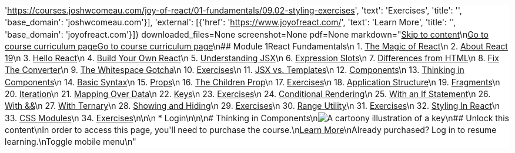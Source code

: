 'https://courses.joshwcomeau.com/joy-of-react/01-fundamentals/09.02-styling-exercises', 'text': 'Exercises', 'title': '', 'base_domain': 'joshwcomeau.com'}], 'external': [{'href': 'https://www.joyofreact.com/', 'text': 'Learn More', 'title': '', 'base_domain': 'joyofreact.com'}]} downloaded_files=None screenshot=None pdf=None markdown="[Skip to content](https://courses.joshwcomeau.com/joy-of-react/01-fundamentals/<#jwc-skip-here>)\n[Go to course curriculum page](https://courses.joshwcomeau.com/joy-of-react/01-fundamentals/</joy-of-react>)[Go to course curriculum page](https://courses.joshwcomeau.com/joy-of-react/01-fundamentals/</>)\n## Module 1React Fundamentals\n  1. [The Magic of React](https://courses.joshwcomeau.com/joy-of-react/01-fundamentals/</joy-of-react/01-fundamentals/00-magic-of-react>)\n  2. [About React 19](https://courses.joshwcomeau.com/joy-of-react/01-fundamentals/</joy-of-react/01-fundamentals/01-about-react-19>)\n  3. [Hello React](https://courses.joshwcomeau.com/joy-of-react/01-fundamentals/</joy-of-react/01-fundamentals/01-hello-react>)\n  4. [Build Your Own React](https://courses.joshwcomeau.com/joy-of-react/01-fundamentals/</joy-of-react/01-fundamentals/01.01-byor>)\n  5. [Understanding JSX](https://courses.joshwcomeau.com/joy-of-react/01-fundamentals/</joy-of-react/01-fundamentals/02-jsx>)\n  6. [Expression Slots](https://courses.joshwcomeau.com/joy-of-react/01-fundamentals/</joy-of-react/01-fundamentals/02.01-expression-slots>)\n  7. [Differences from HTML](https://courses.joshwcomeau.com/joy-of-react/01-fundamentals/</joy-of-react/01-fundamentals/02.02-differences-from-HTML>)\n  8. [Fix The Converter](https://courses.joshwcomeau.com/joy-of-react/01-fundamentals/</joy-of-react/01-fundamentals/02.03-fix-the-converter>)\n  9. [The Whitespace Gotcha](https://courses.joshwcomeau.com/joy-of-react/01-fundamentals/</joy-of-react/01-fundamentals/02.04-whitespace>)\n  10. [Exercises](https://courses.joshwcomeau.com/joy-of-react/01-fundamentals/</joy-of-react/01-fundamentals/02.05-jsx-exercises>)\n  11. [JSX vs. Templates](https://courses.joshwcomeau.com/joy-of-react/01-fundamentals/</joy-of-react/01-fundamentals/02.06-jsx-vs-template>)\n  12. [Components](https://courses.joshwcomeau.com/joy-of-react/01-fundamentals/</joy-of-react/01-fundamentals/03-components>)\n  13. [Thinking in Components](https://courses.joshwcomeau.com/joy-of-react/01-fundamentals/</joy-of-react/01-fundamentals/03.01-thinking-in-components>)\n  14. [Basic Syntax](https://courses.joshwcomeau.com/joy-of-react/01-fundamentals/</joy-of-react/01-fundamentals/03.02-basic-syntax>)\n  15. [Props](https://courses.joshwcomeau.com/joy-of-react/01-fundamentals/</joy-of-react/01-fundamentals/03.03-props>)\n  16. [The Children Prop](https://courses.joshwcomeau.com/joy-of-react/01-fundamentals/</joy-of-react/01-fundamentals/03.04-children>)\n  17. [Exercises](https://courses.joshwcomeau.com/joy-of-react/01-fundamentals/</joy-of-react/01-fundamentals/03.05-component-exercises>)\n  18. [Application Structure](https://courses.joshwcomeau.com/joy-of-react/01-fundamentals/</joy-of-react/01-fundamentals/04-app-structure>)\n  19. [Fragments](https://courses.joshwcomeau.com/joy-of-react/01-fundamentals/</joy-of-react/01-fundamentals/05-fragments>)\n  20. [Iteration](https://courses.joshwcomeau.com/joy-of-react/01-fundamentals/</joy-of-react/01-fundamentals/06-iteration>)\n  21. [Mapping Over Data](https://courses.joshwcomeau.com/joy-of-react/01-fundamentals/</joy-of-react/01-fundamentals/06.01-mapping>)\n  22. [Keys](https://courses.joshwcomeau.com/joy-of-react/01-fundamentals/</joy-of-react/01-fundamentals/06.02-keys>)\n  23. [Exercises](https://courses.joshwcomeau.com/joy-of-react/01-fundamentals/</joy-of-react/01-fundamentals/06.03-iteration-exercises>)\n  24. [Conditional Rendering](https://courses.joshwcomeau.com/joy-of-react/01-fundamentals/</joy-of-react/01-fundamentals/07-conditional-rendering>)\n  25. [With an If Statement](https://courses.joshwcomeau.com/joy-of-react/01-fundamentals/</joy-of-react/01-fundamentals/07.01-if-else>)\n  26. [With &&](https://courses.joshwcomeau.com/joy-of-react/01-fundamentals/</joy-of-react/01-fundamentals/07.02-and-and>)\n  27. [With Ternary](https://courses.joshwcomeau.com/joy-of-react/01-fundamentals/</joy-of-react/01-fundamentals/07.03-ternary>)\n  28. [Showing and Hiding](https://courses.joshwcomeau.com/joy-of-react/01-fundamentals/</joy-of-react/01-fundamentals/07.04-vs-hiding>)\n  29. [Exercises](https://courses.joshwcomeau.com/joy-of-react/01-fundamentals/</joy-of-react/01-fundamentals/07.05-conditional-exercises>)\n  30. [Range Utility](https://courses.joshwcomeau.com/joy-of-react/01-fundamentals/</joy-of-react/01-fundamentals/08-range-util>)\n  31. [Exercises](https://courses.joshwcomeau.com/joy-of-react/01-fundamentals/</joy-of-react/01-fundamentals/08.01-range-exercises>)\n  32. [Styling In React](https://courses.joshwcomeau.com/joy-of-react/01-fundamentals/</joy-of-react/01-fundamentals/09-styling>)\n  33. [CSS Modules](https://courses.joshwcomeau.com/joy-of-react/01-fundamentals/</joy-of-react/01-fundamentals/09.01-intro-to-css-modules>)\n  34. [Exercises](https://courses.joshwcomeau.com/joy-of-react/01-fundamentals/</joy-of-react/01-fundamentals/09.02-styling-exercises>)\n\n\n  * Login\n\n\n# Thinking in Components\n![A cartoony illustration of a key](https://courses.joshwcomeau.com/images/illustrations/key.png)\n## Unlock this content\nIn order to access this page, you'll need to purchase the course.\n[Learn More](https://courses.joshwcomeau.com/joy-of-react/01-fundamentals/<https:/www.joyofreact.com/>)\nAlready purchased? Log in to resume learning.\nToggle mobile menu\n"